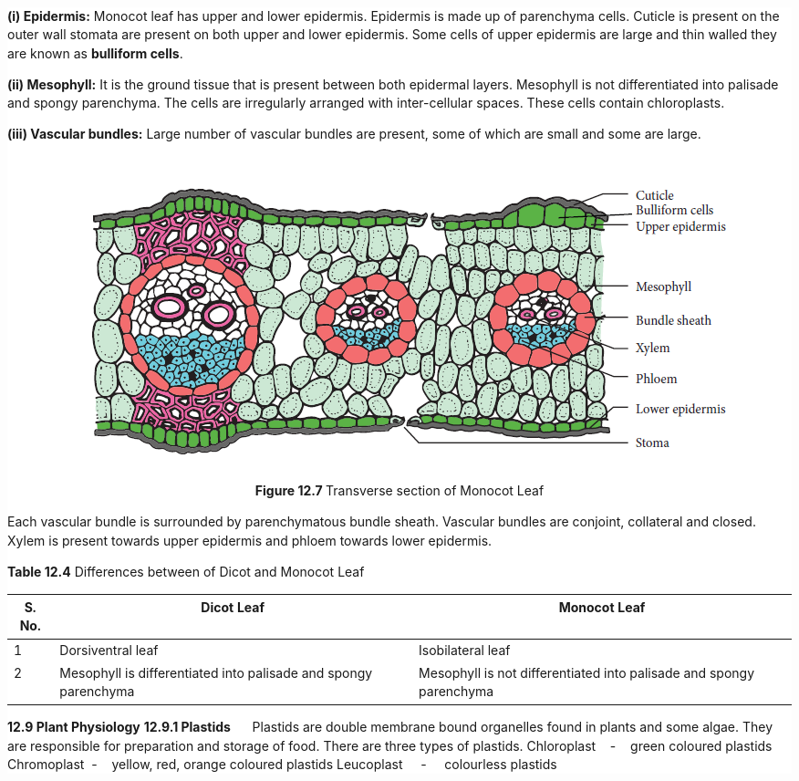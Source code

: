 **(i) Epidermis:** Monocot leaf has upper and lower epidermis. Epidermis is made up of parenchyma cells. Cuticle is present on the outer wall stomata are present on both upper and lower epidermis. Some cells of upper epidermis are large and thin walled they are known as **bulliform cells**.

**(ii) Mesophyll:** It is the ground tissue that is present between both epidermal layers. Mesophyll is not differentiated into palisade and spongy parenchyma. The cells are irregularly arranged with inter-cellular spaces. These cells contain chloroplasts.

**(iii) Vascular bundles:** Large number of vascular bundles are present, some of which are small and some are large.




<div style="text-align:center;">
  <img src="Image10.png" alt="Image10">
   <p><strong>Figure 12.7 </strong> Transverse section of Monocot Leaf</p>
</div>

Each vascular bundle is surrounded by
parenchymatous bundle sheath. Vascular
bundles are conjoint, collateral and closed.
Xylem is present towards upper epidermis
and phloem towards lower epidermis.


**Table 12.4** Differences between of Dicot and
Monocot Leaf

|S. No.|Dicot Leaf| Monocot Leaf |
|-----|-----|-----|
|1|Dorsiventral leaf |Isobilateral leaf|
|2|Mesophyll is differentiated into palisade and  spongy parenchyma|Mesophyll is not differentiated into palisade and spongy parenchyma|



**12.9 Plant Physiology**
**12.9.1 Plastids**
&nbsp;&nbsp;&nbsp;&nbsp;&nbsp;Plastids are double membrane bound organelles found in plants and some algae. They are responsible for preparation and storage of
food. There are three types of plastids.
Chloroplast &nbsp;&nbsp;&nbsp;- &nbsp;&nbsp;&nbsp;green coloured plastids
Chromoplast &nbsp;- &nbsp;&nbsp;&nbsp;yellow, red, orange coloured
plastids
Leucoplast &nbsp;&nbsp;&nbsp;&nbsp;- &nbsp;&nbsp;&nbsp;&nbsp;colourless plastids
